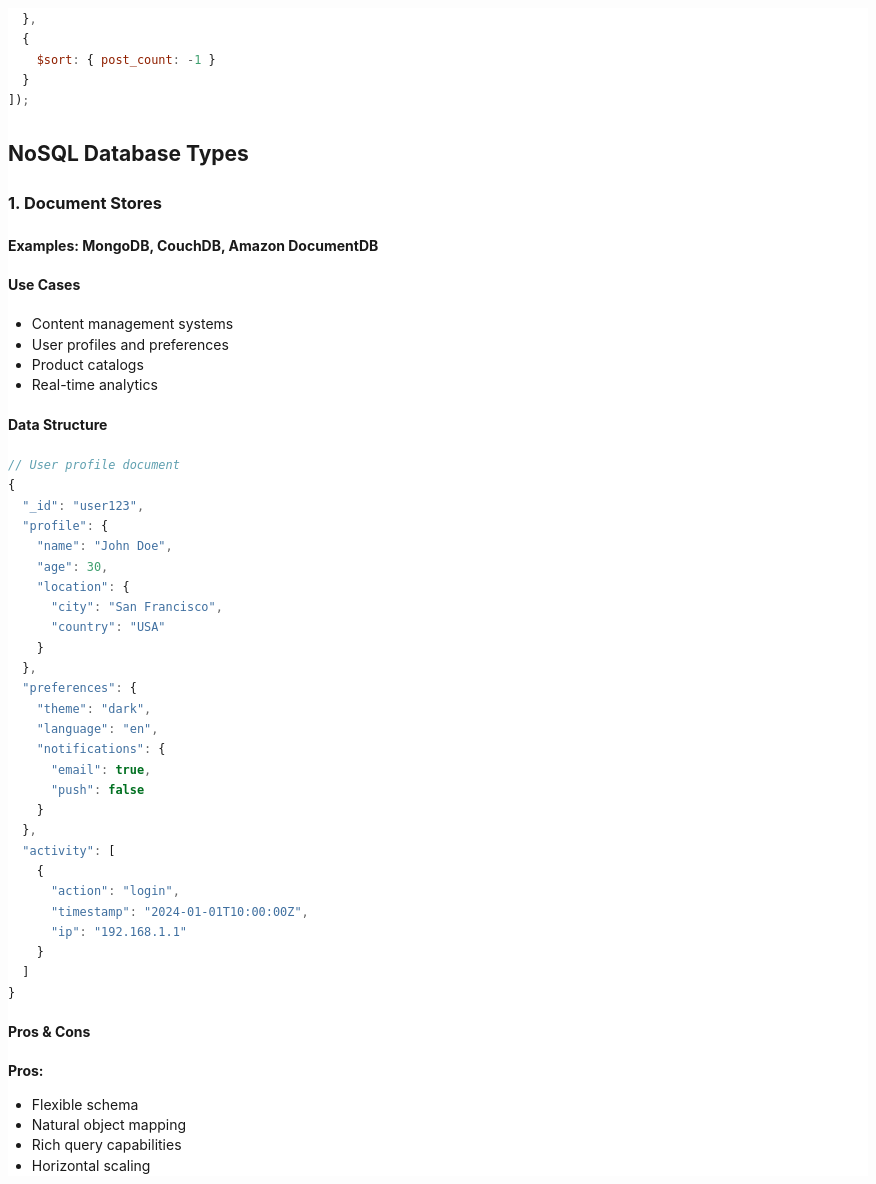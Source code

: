 ```javascript
  },
  {
    $sort: { post_count: -1 }
  }
]);
```

## NoSQL Database Types

### 1. Document Stores

#### Examples: MongoDB, CouchDB, Amazon DocumentDB

#### Use Cases
- Content management systems
- User profiles and preferences
- Product catalogs
- Real-time analytics

#### Data Structure
```javascript
// User profile document
{
  "_id": "user123",
  "profile": {
    "name": "John Doe",
    "age": 30,
    "location": {
      "city": "San Francisco",
      "country": "USA"
    }
  },
  "preferences": {
    "theme": "dark",
    "language": "en",
    "notifications": {
      "email": true,
      "push": false
    }
  },
  "activity": [
    {
      "action": "login",
      "timestamp": "2024-01-01T10:00:00Z",
      "ip": "192.168.1.1"
    }
  ]
}
```

#### Pros & Cons
**Pros:**
- Flexible schema
- Natural object mapping
- Rich query capabilities
- Horizontal scaling

